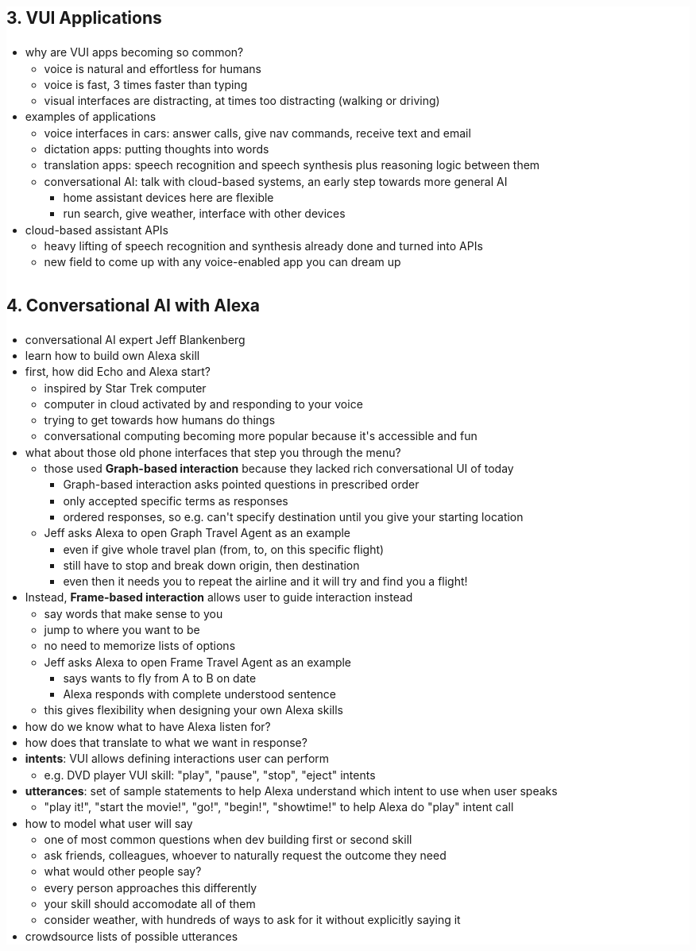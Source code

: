 ## 3. VUI Applications
- why are VUI apps becoming so common?
	- voice is natural and effortless for humans
	- voice is fast, 3 times faster than typing
	- visual interfaces are distracting, at times too distracting (walking or driving)
- examples of applications
	- voice interfaces in cars: answer calls, give nav commands, receive text and email
	- dictation apps: putting thoughts into words
	- translation apps: speech recognition and speech synthesis plus reasoning logic between them
	- conversational AI: talk with cloud-based systems, an early step towards more general AI
		- home assistant devices here are flexible
		- run search, give weather, interface with other devices
- cloud-based assistant APIs
	- heavy lifting of speech recognition and synthesis already done and turned into APIs
	- new field to come up with any voice-enabled app you can dream up

## 4. Conversational AI with Alexa
- conversational AI expert Jeff Blankenberg
- learn how to build own Alexa skill
- first, how did Echo and Alexa start?
	- inspired by Star Trek computer
	- computer in cloud activated by and responding to your voice
	- trying to get towards how humans do things
	- conversational computing becoming more popular because it's accessible and fun
- what about those old phone interfaces that step you through the menu?
	- those used **Graph-based interaction** because they lacked rich conversational UI of today
		- Graph-based interaction asks pointed questions in prescribed order
		- only accepted specific terms as responses
		- ordered responses, so e.g. can't specify destination until you give your starting location
	- Jeff asks Alexa to open Graph Travel Agent as an example
		- even if give whole travel plan (from, to, on this specific flight)
		- still have to stop and break down origin, then destination
		- even then it needs you to repeat the airline and it will try and find you a flight!
- Instead, **Frame-based interaction** allows user to guide interaction instead
	- say words that make sense to you
	- jump to where you want to be
	- no need to memorize lists of options
	- Jeff asks Alexa to open Frame Travel Agent as an example
		- says wants to fly from A to B on date
		- Alexa responds with complete understood sentence
	- this gives flexibility when designing your own Alexa skills
- how do we know what to have Alexa listen for?
- how does that translate to what we want in response?
- **intents**: VUI allows defining interactions user can perform
	- e.g. DVD player VUI skill: "play", "pause", "stop", "eject" intents
- **utterances**: set of sample statements to help Alexa understand which intent to use when user speaks
	- "play it!", "start the movie!", "go!", "begin!", "showtime!" to help Alexa do "play" intent call
- how to model what user will say
	- one of most common questions when dev building first or second skill
	- ask friends, colleagues, whoever to naturally request the outcome they need
	- what would other people say?
	- every person approaches this differently
	- your skill should accomodate all of them
	- consider weather, with hundreds of ways to ask for it without explicitly saying it
- crowdsource lists of possible utterances
